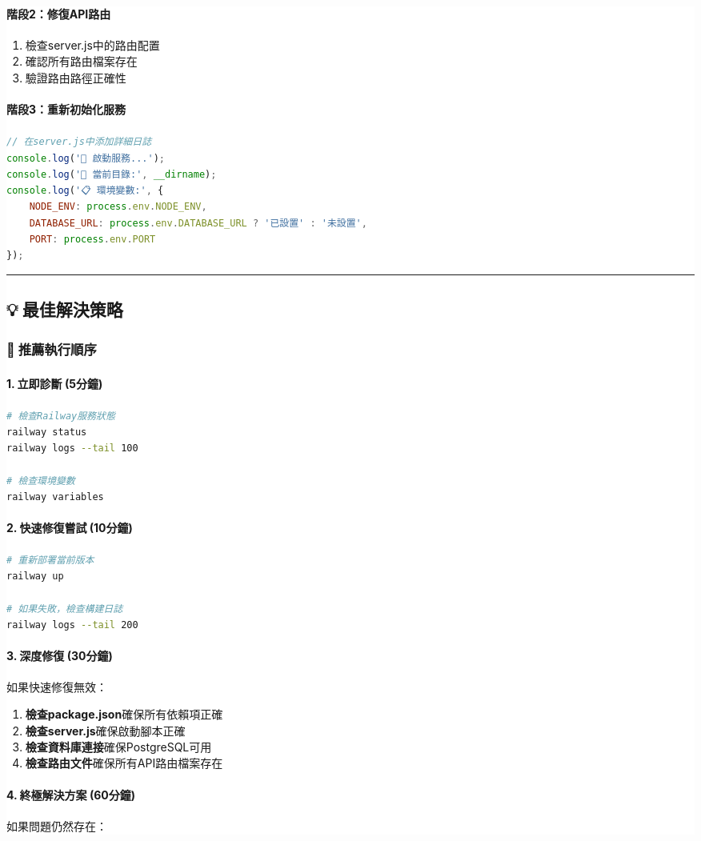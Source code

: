 #### 階段2：修復API路由
1. 檢查server.js中的路由配置
2. 確認所有路由檔案存在
3. 驗證路由路徑正確性

#### 階段3：重新初始化服務
```javascript
// 在server.js中添加詳細日誌
console.log('🚀 啟動服務...');
console.log('📁 當前目錄:', __dirname);
console.log('📋 環境變數:', {
    NODE_ENV: process.env.NODE_ENV,
    DATABASE_URL: process.env.DATABASE_URL ? '已設置' : '未設置',
    PORT: process.env.PORT
});
```

---

## 💡 **最佳解決策略**

### 🎯 **推薦執行順序**

#### 1. **立即診斷** (5分鐘)
```bash
# 檢查Railway服務狀態
railway status
railway logs --tail 100

# 檢查環境變數
railway variables
```

#### 2. **快速修復嘗試** (10分鐘)
```bash
# 重新部署當前版本
railway up

# 如果失敗，檢查構建日誌
railway logs --tail 200
```

#### 3. **深度修復** (30分鐘)
如果快速修復無效：

1. **檢查package.json**確保所有依賴項正確
2. **檢查server.js**確保啟動腳本正確
3. **檢查資料庫連接**確保PostgreSQL可用
4. **檢查路由文件**確保所有API路由檔案存在

#### 4. **終極解決方案** (60分鐘)
如果問題仍然存在：
